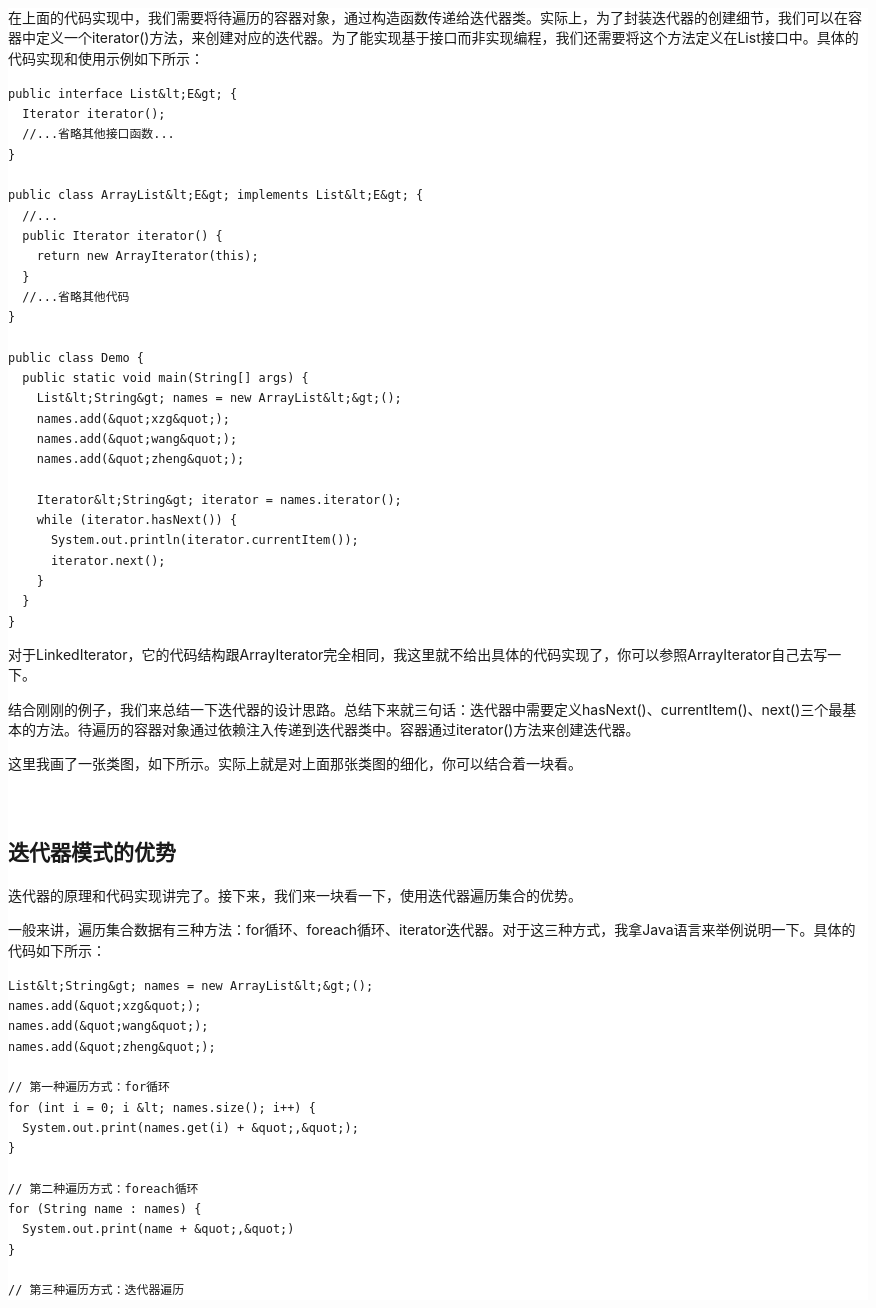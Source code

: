 在上面的代码实现中，我们需要将待遍历的容器对象，通过构造函数传递给迭代器类。实际上，为了封装迭代器的创建细节，我们可以在容器中定义一个iterator()方法，来创建对应的迭代器。为了能实现基于接口而非实现编程，我们还需要将这个方法定义在List接口中。具体的代码实现和使用示例如下所示：

```
public interface List&lt;E&gt; {
  Iterator iterator();
  //...省略其他接口函数...
}

public class ArrayList&lt;E&gt; implements List&lt;E&gt; {
  //...
  public Iterator iterator() {
    return new ArrayIterator(this);
  }
  //...省略其他代码
}

public class Demo {
  public static void main(String[] args) {
    List&lt;String&gt; names = new ArrayList&lt;&gt;();
    names.add(&quot;xzg&quot;);
    names.add(&quot;wang&quot;);
    names.add(&quot;zheng&quot;);
    
    Iterator&lt;String&gt; iterator = names.iterator();
    while (iterator.hasNext()) {
      System.out.println(iterator.currentItem());
      iterator.next();
    }
  }
}

```

对于LinkedIterator，它的代码结构跟ArrayIterator完全相同，我这里就不给出具体的代码实现了，你可以参照ArrayIterator自己去写一下。

结合刚刚的例子，我们来总结一下迭代器的设计思路。总结下来就三句话：迭代器中需要定义hasNext()、currentItem()、next()三个最基本的方法。待遍历的容器对象通过依赖注入传递到迭代器类中。容器通过iterator()方法来创建迭代器。

这里我画了一张类图，如下所示。实际上就是对上面那张类图的细化，你可以结合着一块看。

<img src="https://static001.geekbang.org/resource/image/b6/30/b685b61448aaa638b03b5bf3d9d93330.jpg" alt="">

## 迭代器模式的优势

迭代器的原理和代码实现讲完了。接下来，我们来一块看一下，使用迭代器遍历集合的优势。

一般来讲，遍历集合数据有三种方法：for循环、foreach循环、iterator迭代器。对于这三种方式，我拿Java语言来举例说明一下。具体的代码如下所示：

```
List&lt;String&gt; names = new ArrayList&lt;&gt;();
names.add(&quot;xzg&quot;);
names.add(&quot;wang&quot;);
names.add(&quot;zheng&quot;);

// 第一种遍历方式：for循环
for (int i = 0; i &lt; names.size(); i++) {
  System.out.print(names.get(i) + &quot;,&quot;);
}

// 第二种遍历方式：foreach循环
for (String name : names) {
  System.out.print(name + &quot;,&quot;)
}

// 第三种遍历方式：迭代器遍历
```